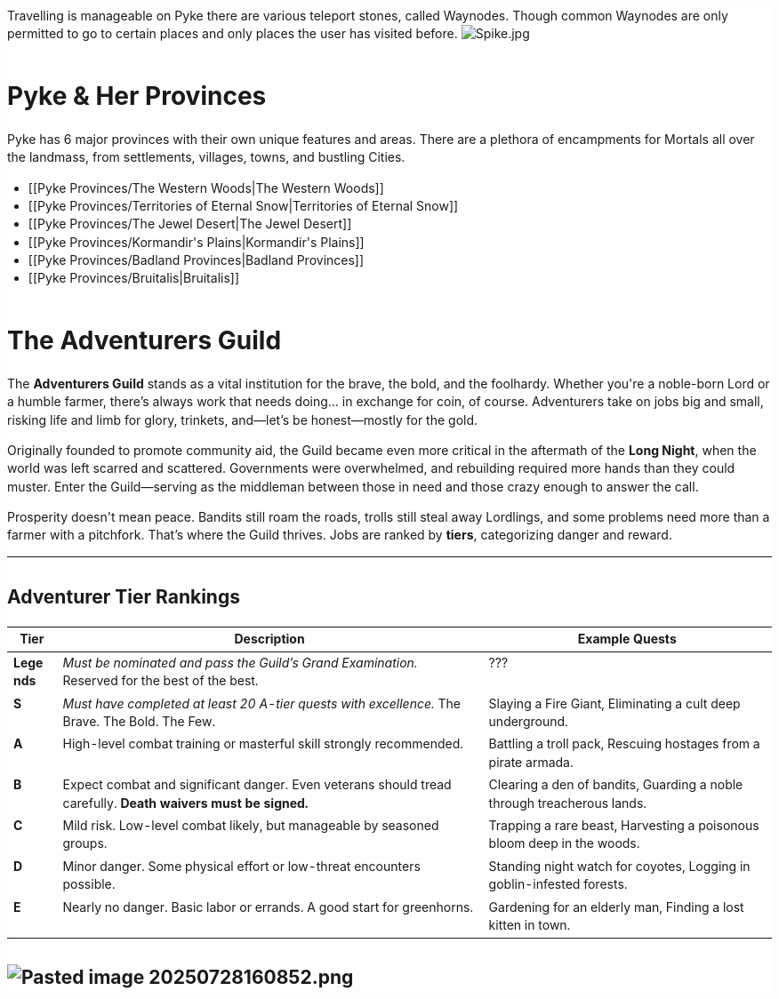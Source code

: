 Travelling is manageable on Pyke there are various teleport stones, called Waynodes. Though common Waynodes are only permitted to go to certain places and only places the user has visited before.
![Spike.jpg](/img/user/Pics/Spike.jpg)
# Pyke & Her Provinces

Pyke has 6 major provinces with their own unique features and areas. There are a plethora of encampments for Mortals all over the landmass, from settlements, villages, towns, and bustling Cities. 

- [[Pyke Provinces/The Western Woods\|The Western Woods]]
- [[Pyke Provinces/Territories of Eternal Snow\|Territories of Eternal Snow]]
- [[Pyke Provinces/The Jewel Desert\|The Jewel Desert]]
- [[Pyke Provinces/Kormandir's Plains\|Kormandir's Plains]]
- [[Pyke Provinces/Badland Provinces\|Badland Provinces]]
- [[Pyke Provinces/Bruitalis\|Bruitalis]]

#  The Adventurers Guild

The **Adventurers Guild** stands as a vital institution for the brave, the bold, and the foolhardy. Whether you're a noble-born Lord or a humble farmer, there’s always work that needs doing… in exchange for coin, of course. Adventurers take on jobs big and small, risking life and limb for glory, trinkets, and—let’s be honest—mostly for the gold.

Originally founded to promote community aid, the Guild became even more critical in the aftermath of the **Long Night**, when the world was left scarred and scattered. Governments were overwhelmed, and rebuilding required more hands than they could muster. Enter the Guild—serving as the middleman between those in need and those crazy enough to answer the call.

Prosperity doesn't mean peace. Bandits still roam the roads, trolls still steal away Lordlings, and some problems need more than a farmer with a pitchfork. That’s where the Guild thrives. Jobs are ranked by **tiers**, categorizing danger and reward.

---

## Adventurer Tier Rankings

| **Tier**    | **Description**                                                                                               | **Example Quests**                                                     |
| ----------- | ------------------------------------------------------------------------------------------------------------- | ---------------------------------------------------------------------- |
| **Legends** | _Must be nominated and pass the Guild’s Grand Examination._ Reserved for the best of the best.                | ???                                                                    |
| **S**       | _Must have completed at least 20 A-tier quests with excellence._ The Brave. The Bold. The Few.                | Slaying a Fire Giant, Eliminating a cult deep underground.             |
| **A**       | High-level combat training or masterful skill strongly recommended.                                           | Battling a troll pack, Rescuing hostages from a pirate armada.         |
| **B**       | Expect combat and significant danger. Even veterans should tread carefully. **Death waivers must be signed.** | Clearing a den of bandits, Guarding a noble through treacherous lands. |
| **C**       | Mild risk. Low-level combat likely, but manageable by seasoned groups.                                        | Trapping a rare beast, Harvesting a poisonous bloom deep in the woods. |
| **D**       | Minor danger. Some physical effort or low-threat encounters possible.                                         | Standing night watch for coyotes, Logging in goblin-infested forests.  |
| **E**       | Nearly no danger. Basic labor or errands. A good start for greenhorns.                                        | Gardening for an elderly man, Finding a lost kitten in town.           |
![Pasted image 20250728160852.png](/img/user/Pics/Pasted%20image%2020250728160852.png)
---
